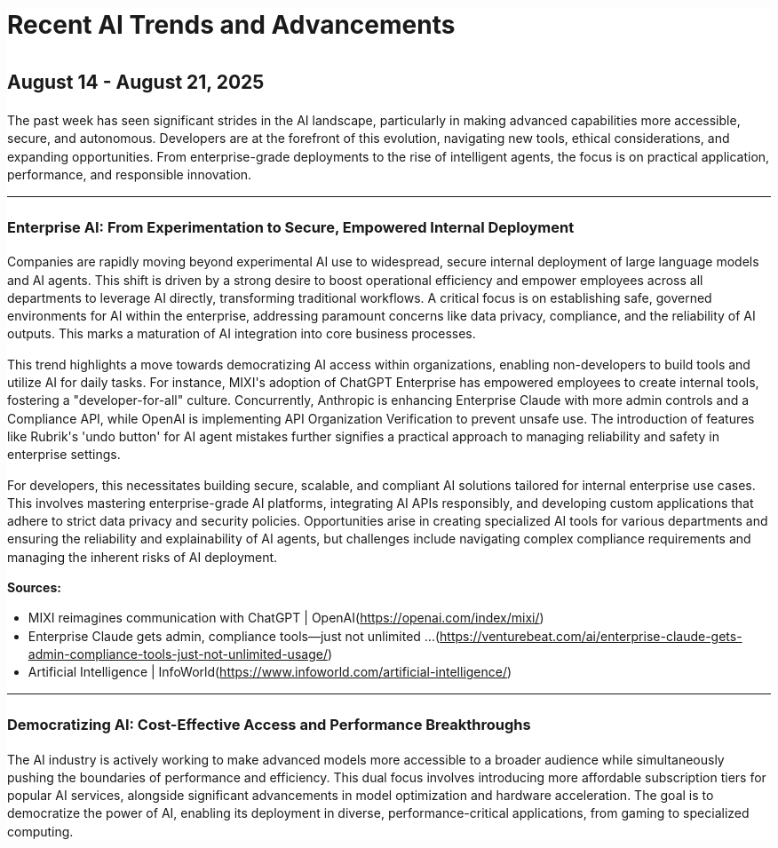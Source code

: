 # Recent AI Trends and Advancements
## August 14 - August 21, 2025

The past week has seen significant strides in the AI landscape, particularly in making advanced capabilities more accessible, secure, and autonomous. Developers are at the forefront of this evolution, navigating new tools, ethical considerations, and expanding opportunities. From enterprise-grade deployments to the rise of intelligent agents, the focus is on practical application, performance, and responsible innovation.

---

### Enterprise AI: From Experimentation to Secure, Empowered Internal Deployment

Companies are rapidly moving beyond experimental AI use to widespread, secure internal deployment of large language models and AI agents. This shift is driven by a strong desire to boost operational efficiency and empower employees across all departments to leverage AI directly, transforming traditional workflows. A critical focus is on establishing safe, governed environments for AI within the enterprise, addressing paramount concerns like data privacy, compliance, and the reliability of AI outputs. This marks a maturation of AI integration into core business processes.

This trend highlights a move towards democratizing AI access within organizations, enabling non-developers to build tools and utilize AI for daily tasks. For instance, MIXI's adoption of ChatGPT Enterprise has empowered employees to create internal tools, fostering a "developer-for-all" culture. Concurrently, Anthropic is enhancing Enterprise Claude with more admin controls and a Compliance API, while OpenAI is implementing API Organization Verification to prevent unsafe use. The introduction of features like Rubrik's 'undo button' for AI agent mistakes further signifies a practical approach to managing reliability and safety in enterprise settings.

For developers, this necessitates building secure, scalable, and compliant AI solutions tailored for internal enterprise use cases. This involves mastering enterprise-grade AI platforms, integrating AI APIs responsibly, and developing custom applications that adhere to strict data privacy and security policies. Opportunities arise in creating specialized AI tools for various departments and ensuring the reliability and explainability of AI agents, but challenges include navigating complex compliance requirements and managing the inherent risks of AI deployment.

**Sources:**
- MIXI reimagines communication with ChatGPT | OpenAI(https://openai.com/index/mixi/)
- Enterprise Claude gets admin, compliance tools—just not unlimited ...(https://venturebeat.com/ai/enterprise-claude-gets-admin-compliance-tools-just-not-unlimited-usage/)
- Artificial Intelligence | InfoWorld(https://www.infoworld.com/artificial-intelligence/)

---

### Democratizing AI: Cost-Effective Access and Performance Breakthroughs

The AI industry is actively working to make advanced models more accessible to a broader audience while simultaneously pushing the boundaries of performance and efficiency. This dual focus involves introducing more affordable subscription tiers for popular AI services, alongside significant advancements in model optimization and hardware acceleration. The goal is to democratize the power of AI, enabling its deployment in diverse, performance-critical applications, from gaming to specialized computing.
